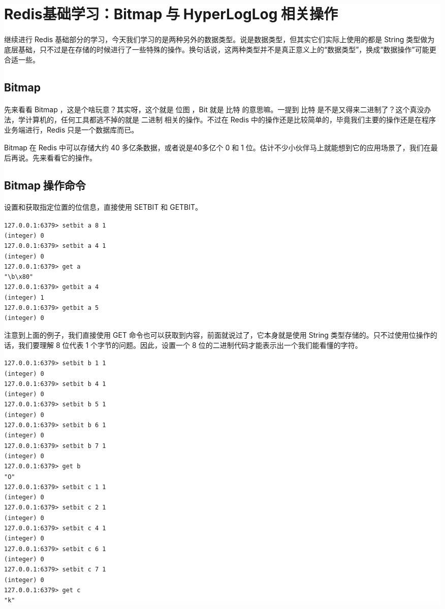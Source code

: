 # Redis基础学习：Bitmap 与 HyperLogLog 相关操作

继续进行 Redis 基础部分的学习，今天我们学习的是两种另外的数据类型。说是数据类型，但其实它们实际上使用的都是 String 类型做为底层基础，只不过是在存储的时候进行了一些特殊的操作。换句话说，这两种类型并不是真正意义上的“数据类型”，换成“数据操作”可能更合适一些。

## Bitmap

先来看看 Bitmap ，这是个啥玩意？其实呀，这个就是 位图 ，Bit 就是 比特 的意思嘛。一提到 比特 是不是又得来二进制了？这个真没办法，学计算机的，任何工具都逃不掉的就是 二进制 相关的操作。不过在 Redis 中的操作还是比较简单的，毕竟我们主要的操作还是在程序业务端进行，Redis 只是一个数据库而已。

Bitmap 在 Redis 中可以存储大约 40 多亿条数据，或者说是40多亿个 0 和 1 位。估计不少小伙伴马上就能想到它的应用场景了，我们在最后再说。先来看看它的操作。

## Bitmap 操作命令

设置和获取指定位置的位信息，直接使用 SETBIT 和 GETBIT。

```shell
127.0.0.1:6379> setbit a 8 1
(integer) 0
127.0.0.1:6379> setbit a 4 1
(integer) 0
127.0.0.1:6379> get a
"\b\x80"
127.0.0.1:6379> getbit a 4
(integer) 1
127.0.0.1:6379> getbit a 5
(integer) 0
```

注意到上面的例子，我们直接使用 GET 命令也可以获取到内容，前面就说过了，它本身就是使用 String 类型存储的。只不过使用位操作的话，我们要理解 8 位代表 1 个字节的问题。因此，设置一个 8 位的二进制代码才能表示出一个我们能看懂的字符。

```shell
127.0.0.1:6379> setbit b 1 1
(integer) 0
127.0.0.1:6379> setbit b 4 1
(integer) 0
127.0.0.1:6379> setbit b 5 1
(integer) 0
127.0.0.1:6379> setbit b 6 1
(integer) 0
127.0.0.1:6379> setbit b 7 1
(integer) 0
127.0.0.1:6379> get b
"O"
127.0.0.1:6379> setbit c 1 1
(integer) 0
127.0.0.1:6379> setbit c 2 1
(integer) 0
127.0.0.1:6379> setbit c 4 1
(integer) 0
127.0.0.1:6379> setbit c 6 1
(integer) 0
127.0.0.1:6379> setbit c 7 1
(integer) 0
127.0.0.1:6379> get c
"k"
```
